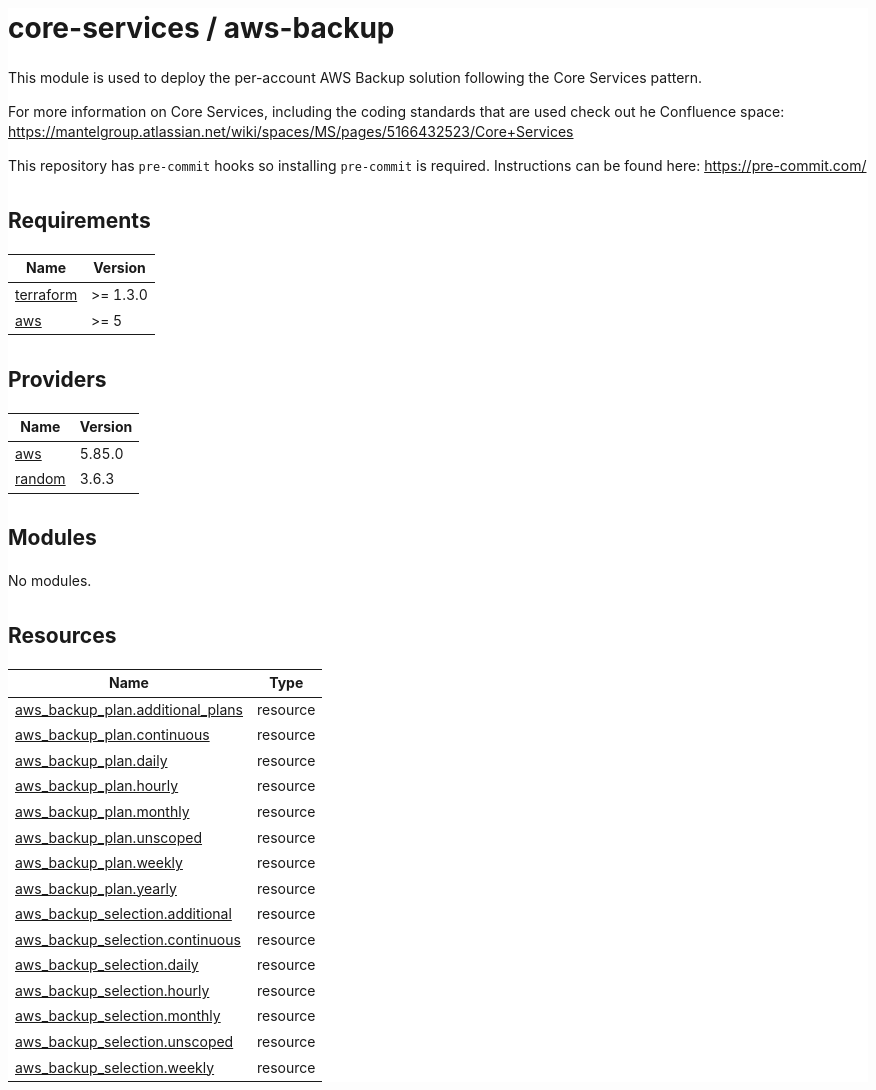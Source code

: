 # core-services / aws-backup

This module is used to deploy the per-account AWS Backup solution following the Core Services pattern.

For more information on Core Services, including the coding standards that are used check out he Confluence space: https://mantelgroup.atlassian.net/wiki/spaces/MS/pages/5166432523/Core+Services

This repository has `pre-commit` hooks so installing `pre-commit` is required. Instructions can be found here: https://pre-commit.com/


## Requirements

| Name | Version |
|------|---------|
| <a name="requirement_terraform"></a> [terraform](#requirement\_terraform) | >= 1.3.0 |
| <a name="requirement_aws"></a> [aws](#requirement\_aws) | >= 5 |

## Providers

| Name | Version |
|------|---------|
| <a name="provider_aws"></a> [aws](#provider\_aws) | 5.85.0 |
| <a name="provider_random"></a> [random](#provider\_random) | 3.6.3 |

## Modules

No modules.

## Resources

| Name | Type |
|------|------|
| [aws_backup_plan.additional_plans](https://registry.terraform.io/providers/hashicorp/aws/latest/docs/resources/backup_plan) | resource |
| [aws_backup_plan.continuous](https://registry.terraform.io/providers/hashicorp/aws/latest/docs/resources/backup_plan) | resource |
| [aws_backup_plan.daily](https://registry.terraform.io/providers/hashicorp/aws/latest/docs/resources/backup_plan) | resource |
| [aws_backup_plan.hourly](https://registry.terraform.io/providers/hashicorp/aws/latest/docs/resources/backup_plan) | resource |
| [aws_backup_plan.monthly](https://registry.terraform.io/providers/hashicorp/aws/latest/docs/resources/backup_plan) | resource |
| [aws_backup_plan.unscoped](https://registry.terraform.io/providers/hashicorp/aws/latest/docs/resources/backup_plan) | resource |
| [aws_backup_plan.weekly](https://registry.terraform.io/providers/hashicorp/aws/latest/docs/resources/backup_plan) | resource |
| [aws_backup_plan.yearly](https://registry.terraform.io/providers/hashicorp/aws/latest/docs/resources/backup_plan) | resource |
| [aws_backup_selection.additional](https://registry.terraform.io/providers/hashicorp/aws/latest/docs/resources/backup_selection) | resource |
| [aws_backup_selection.continuous](https://registry.terraform.io/providers/hashicorp/aws/latest/docs/resources/backup_selection) | resource |
| [aws_backup_selection.daily](https://registry.terraform.io/providers/hashicorp/aws/latest/docs/resources/backup_selection) | resource |
| [aws_backup_selection.hourly](https://registry.terraform.io/providers/hashicorp/aws/latest/docs/resources/backup_selection) | resource |
| [aws_backup_selection.monthly](https://registry.terraform.io/providers/hashicorp/aws/latest/docs/resources/backup_selection) | resource |
| [aws_backup_selection.unscoped](https://registry.terraform.io/providers/hashicorp/aws/latest/docs/resources/backup_selection) | resource |
| [aws_backup_selection.weekly](https://registry.terraform.io/providers/hashicorp/aws/latest/docs/resources/backup_selection) | resource |